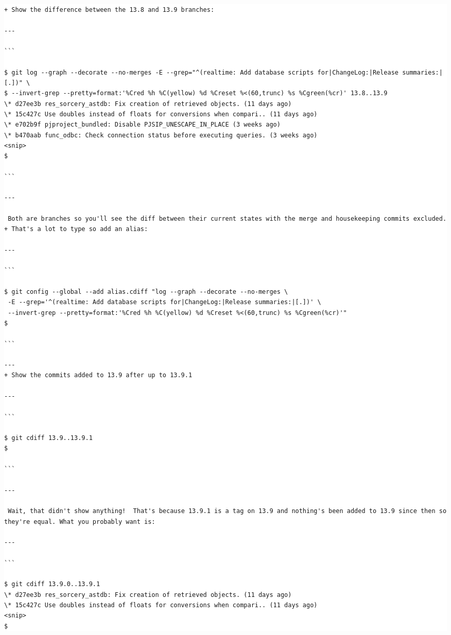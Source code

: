 	+ Show the difference between the 13.8 and 13.9 branches:  

	---

	```

	$ git log --graph --decorate --no-merges -E --grep="^(realtime: Add database scripts for|ChangeLog:|Release summaries:|[.])" \
	$ --invert-grep --pretty=format:'%Cred %h %C(yellow) %d %Creset %<(60,trunc) %s %Cgreen(%cr)' 13.8..13.9
	\* d27ee3b res_sorcery_astdb: Fix creation of retrieved objects. (11 days ago)
	\* 15c427c Use doubles instead of floats for conversions when compari.. (11 days ago)
	\* e702b9f pjproject_bundled: Disable PJSIP_UNESCAPE_IN_PLACE (3 weeks ago)
	\* b470aab func_odbc: Check connection status before executing queries. (3 weeks ago)
	<snip>
	$

	```

	---

	 Both are branches so you'll see the diff between their current states with the merge and housekeeping commits excluded.
	+ That's a lot to type so add an alias:  

	---

	```

	$ git config --global --add alias.cdiff "log --graph --decorate --no-merges \
	 -E --grep='^(realtime: Add database scripts for|ChangeLog:|Release summaries:|[.])' \
	 --invert-grep --pretty=format:'%Cred %h %C(yellow) %d %Creset %<(60,trunc) %s %Cgreen(%cr)'"
	$

	```

	---
	+ Show the commits added to 13.9 after up to 13.9.1  

	---

	```

	$ git cdiff 13.9..13.9.1
	$

	```

	---

	 Wait, that didn't show anything!  That's because 13.9.1 is a tag on 13.9 and nothing's been added to 13.9 since then so they're equal. What you probably want is:

	---

	```

	$ git cdiff 13.9.0..13.9.1
	\* d27ee3b res_sorcery_astdb: Fix creation of retrieved objects. (11 days ago)
	\* 15c427c Use doubles instead of floats for conversions when compari.. (11 days ago)
	<snip>
	$


[//]: # (end-note)
[//]: # (end-note)